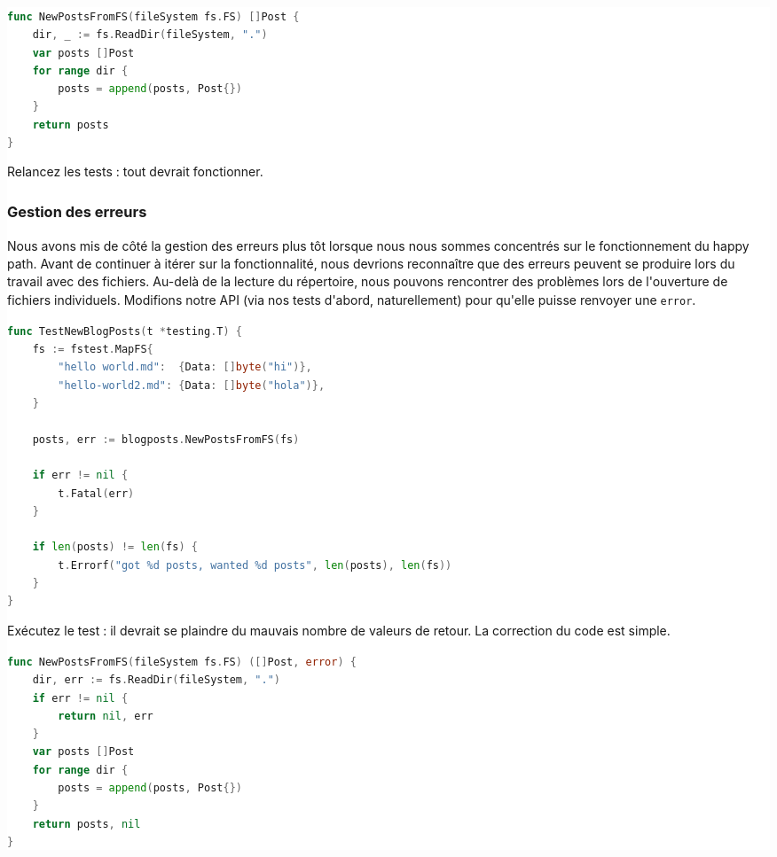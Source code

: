 ```go
func NewPostsFromFS(fileSystem fs.FS) []Post {
	dir, _ := fs.ReadDir(fileSystem, ".")
	var posts []Post
	for range dir {
		posts = append(posts, Post{})
	}
	return posts
}
```

Relancez les tests : tout devrait fonctionner.

### Gestion des erreurs

Nous avons mis de côté la gestion des erreurs plus tôt lorsque nous nous sommes concentrés sur le fonctionnement du happy path. Avant de continuer à itérer sur la fonctionnalité, nous devrions reconnaître que des erreurs peuvent se produire lors du travail avec des fichiers. Au-delà de la lecture du répertoire, nous pouvons rencontrer des problèmes lors de l'ouverture de fichiers individuels. Modifions notre API (via nos tests d'abord, naturellement) pour qu'elle puisse renvoyer une `error`.

```go
func TestNewBlogPosts(t *testing.T) {
	fs := fstest.MapFS{
		"hello world.md":  {Data: []byte("hi")},
		"hello-world2.md": {Data: []byte("hola")},
	}

	posts, err := blogposts.NewPostsFromFS(fs)

	if err != nil {
		t.Fatal(err)
	}

	if len(posts) != len(fs) {
		t.Errorf("got %d posts, wanted %d posts", len(posts), len(fs))
	}
}
```

Exécutez le test : il devrait se plaindre du mauvais nombre de valeurs de retour. La correction du code est simple.

```go
func NewPostsFromFS(fileSystem fs.FS) ([]Post, error) {
	dir, err := fs.ReadDir(fileSystem, ".")
	if err != nil {
		return nil, err
	}
	var posts []Post
	for range dir {
		posts = append(posts, Post{})
	}
	return posts, nil
}
```
